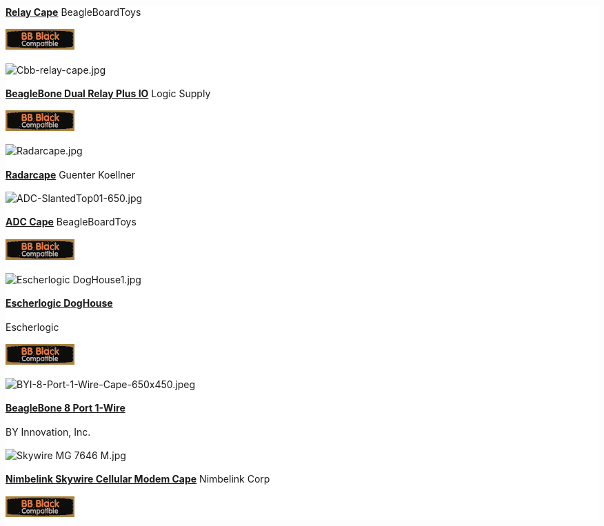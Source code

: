 **[Relay Cape](http://eLinux.org/CircuitCo:Relay_Cape "CircuitCo:Relay Cape")** BeagleBoardToys

![BBBComp-Label.png](img/32fe1512.png)

![Cbb-relay-cape.jpg](http://eLinux.org/BeagleBone_Dual_Relay_Plus_IO "BeagleBone Dual Relay Plus IO")

**[BeagleBone Dual Relay Plus IO](http://eLinux.org/BeagleBone_Dual_Relay_Plus_IO "BeagleBone Dual Relay Plus IO")** Logic Supply

![BBBComp-Label.png](img/32fe1512.png)

![Radarcape.jpg](http://eLinux.org/Beagleboard:Radarcape "Beagleboard:Radarcape")

**[Radarcape](http://eLinux.org/Beagleboard:Radarcape "Beagleboard:Radarcape")** Guenter Koellner

![ADC-SlantedTop01-650.jpg](http://eLinux.org/CircuitCo:ADC_Cape "CircuitCo:ADC Cape")

**[ADC Cape](http://eLinux.org/CircuitCo:ADC_Cape "CircuitCo:ADC Cape")** BeagleBoardToys

![BBBComp-Label.png](img/32fe1512.png)

![Escherlogic
DogHouse1.jpg](http://eLinux.org/Escherlogic_DogHouse "Escherlogic DogHouse")

**[Escherlogic DogHouse](http://eLinux.org/Escherlogic_DogHouse "Escherlogic DogHouse")**

Escherlogic

![BBBComp-Label.png](img/32fe1512.png)

![BYI-8-Port-1-Wire-Cape-650x450.jpeg](http://eLinux.org/Beagleboard:BeagleBone_8_Port_1-Wire "Beagleboard:BeagleBone 8 Port 1-Wire")

**[BeagleBone 8 Port 1-Wire](http://eLinux.org/Beagleboard:BeagleBone_8_Port_1-Wire "Beagleboard:BeagleBone 8 Port 1-Wire")**

BY Innovation, Inc.

![Skywire MG 7646
M.jpg](http://eLinux.org/Nimbelink:SkywireCape "Nimbelink:SkywireCape")

**[Nimbelink Skywire Cellular Modem Cape](http://eLinux.org/Nimbelink:SkywireCape "Nimbelink:SkywireCape")** Nimbelink Corp

![BBBComp-Label.png](img/32fe1512.png)
